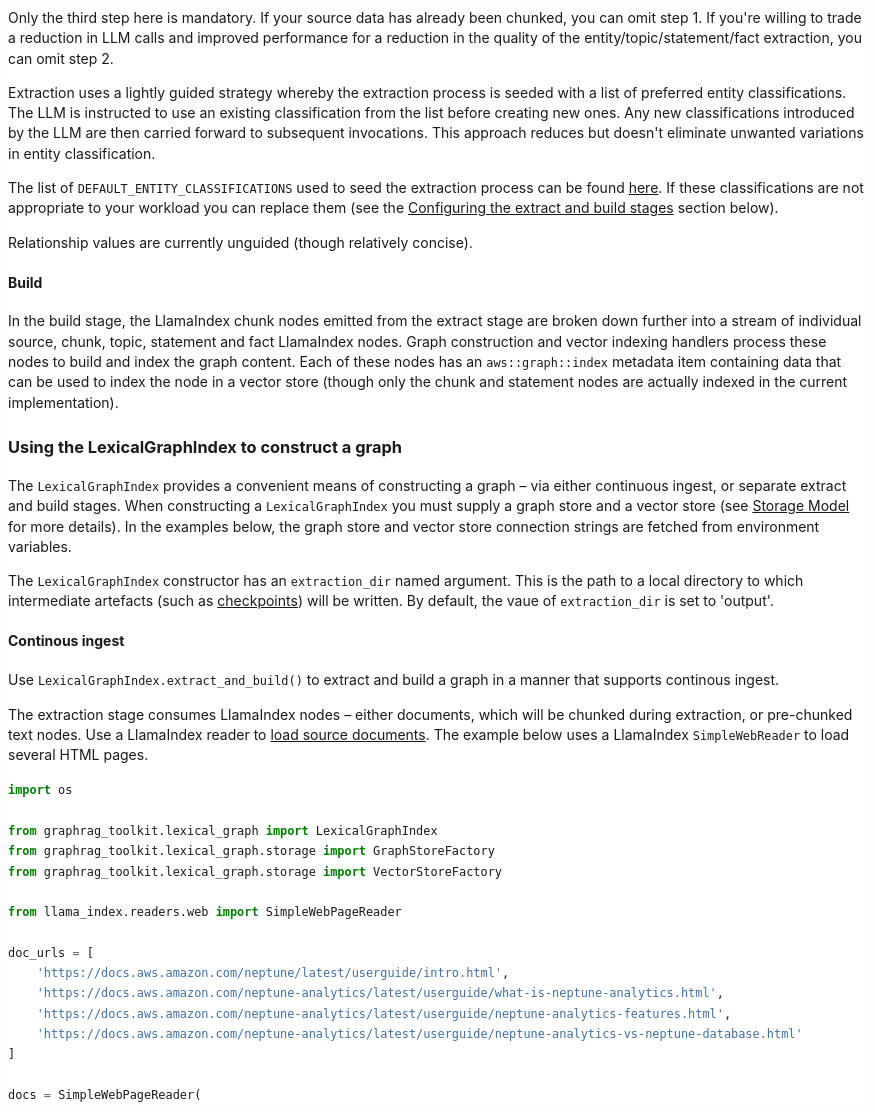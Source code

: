 Only the third step here is mandatory. If your source data has already been chunked, you can omit step 1. If you're willing to trade a reduction in LLM calls and improved performance for a reduction in the quality of the entity/topic/statement/fact extraction, you can omit step 2.

Extraction uses a lightly guided strategy whereby the extraction process is seeded with a list of preferred entity classifications. The LLM is instructed to use an existing classification from the list before creating new ones. Any new classifications introduced by the LLM are then carried forward to subsequent invocations. This approach reduces but doesn't eliminate unwanted variations in entity classification.

The list of `DEFAULT_ENTITY_CLASSIFICATIONS` used to seed the extraction process can be found [here](https://github.com/awslabs/graphrag-toolkit/blob/main/src/graphrag_toolkit/indexing/constants.py). If these classifications are not appropriate to your workload you can replace them (see the [Configuring the extract and build stages](#configuring-the-extract-and-build-stages) section below).

Relationship values are currently unguided (though relatively concise).

#### Build

In the build stage, the LlamaIndex chunk nodes emitted from the extract stage are broken down further into a stream of individual source, chunk, topic, statement and fact LlamaIndex nodes. Graph construction and vector indexing handlers process these nodes to build and index the graph content. Each of these nodes has an `aws::graph::index` metadata item containing data that can be used to index the node in a vector store (though only the chunk and statement nodes are actually indexed in the current implementation).

### Using the LexicalGraphIndex to construct a graph

The `LexicalGraphIndex` provides a convenient means of constructing a graph – via either continuous ingest, or separate extract and build stages. When constructing a `LexicalGraphIndex` you must supply a graph store and a vector store (see [Storage Model](./storage-model.md) for more details). In the examples below, the graph store and vector store connection strings are fetched from environment variables.

The `LexicalGraphIndex` constructor has an `extraction_dir` named argument. This is the path to a local directory to which intermediate artefacts (such as [checkpoints](#checkpoints)) will be written. By default, the vaue of `extraction_dir` is set to 'output'.

#### Continous ingest

Use `LexicalGraphIndex.extract_and_build()` to extract and build a graph in a manner that supports continous ingest. 

The extraction stage consumes LlamaIndex nodes – either documents, which will be chunked during extraction, or pre-chunked text nodes. Use a LlamaIndex reader to [load source documents](https://docs.llamaindex.ai/en/stable/understanding/loading/loading/). The example below uses a LlamaIndex `SimpleWebReader` to load several HTML pages.

```python
import os

from graphrag_toolkit.lexical_graph import LexicalGraphIndex
from graphrag_toolkit.lexical_graph.storage import GraphStoreFactory
from graphrag_toolkit.lexical_graph.storage import VectorStoreFactory

from llama_index.readers.web import SimpleWebPageReader

doc_urls = [
    'https://docs.aws.amazon.com/neptune/latest/userguide/intro.html',
    'https://docs.aws.amazon.com/neptune-analytics/latest/userguide/what-is-neptune-analytics.html',
    'https://docs.aws.amazon.com/neptune-analytics/latest/userguide/neptune-analytics-features.html',
    'https://docs.aws.amazon.com/neptune-analytics/latest/userguide/neptune-analytics-vs-neptune-database.html'
]

docs = SimpleWebPageReader(
```